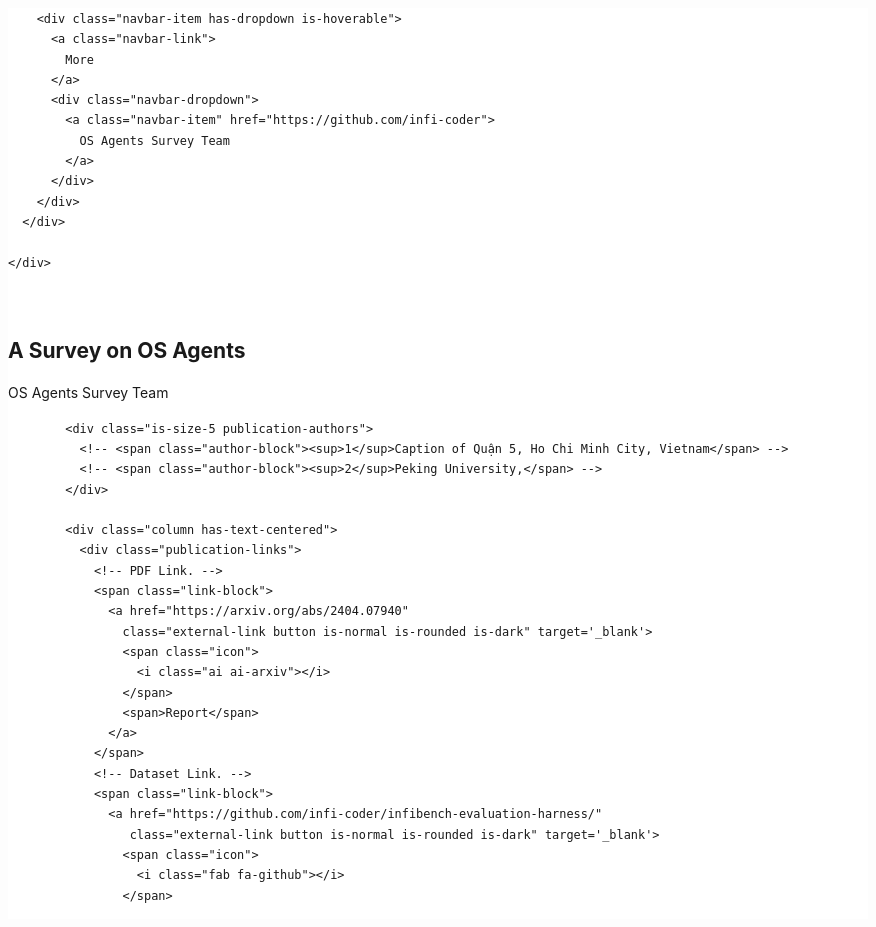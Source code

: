         <div class="navbar-item has-dropdown is-hoverable">
          <a class="navbar-link">
            More
          </a>
          <div class="navbar-dropdown">
            <a class="navbar-item" href="https://github.com/infi-coder">
              OS Agents Survey Team
            </a>
          </div>
        </div>
      </div>
    
    </div>
  </nav>

  <div class="container">
    <div class="column has-text-centered">
      <img style="max-width: 200px; margin-bottom: -50px;" src="static/images/inficoder_eval_logo3.png">
    </div>
  </div>

  <section class="hero">
    <div class="hero-body">
      <div class="container is-max-desktop">
        <div class="columns is-centered">
          <div class="column has-text-centered">
            <h1 class="title is-1 publication-title">A Survey on OS Agents
            </h1>
            <div class="is-size-5 publication-authors">
              <span class="author-block">
                OS Agents Survey Team
              </span>
              <br>
              <!-- <span class="author-block">
                Main Maintainer: <a href="mailto:xxxxx">xxxxx</a>
              </span> -->
              <!-- <span class="author-block">
                <a href="https://xxx.github.io/">xxxxxx</a><sup>1</sup></span>
			        <br/> -->
            </div>

            <div class="is-size-5 publication-authors">
              <!-- <span class="author-block"><sup>1</sup>Caption of Quận 5, Ho Chi Minh City, Vietnam</span> -->
              <!-- <span class="author-block"><sup>2</sup>Peking University,</span> -->
            </div>
    
            <div class="column has-text-centered">
              <div class="publication-links">
                <!-- PDF Link. -->
                <span class="link-block">
                  <a href="https://arxiv.org/abs/2404.07940"
                    class="external-link button is-normal is-rounded is-dark" target='_blank'>
                    <span class="icon">
                      <i class="ai ai-arxiv"></i>
                    </span>
                    <span>Report</span>
                  </a>
                </span>
                <!-- Dataset Link. -->
                <span class="link-block">
                  <a href="https://github.com/infi-coder/infibench-evaluation-harness/"
                     class="external-link button is-normal is-rounded is-dark" target='_blank'>
                    <span class="icon">
                      <i class="fab fa-github"></i>
                    </span>